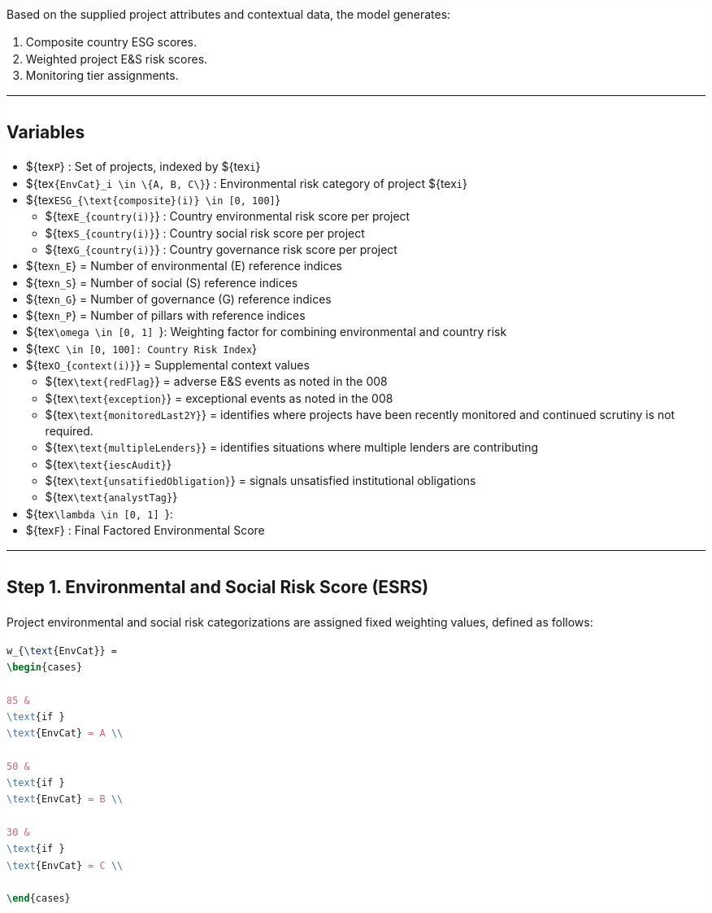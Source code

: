 Based on the supplied project attributes and contextual data, the model generates:

1. Composite country ESG scores.
2. Weighted project E&S risk scores.
3. Monitoring tier assignments.

---

## Variables

* ${tex`P`} : Set of projects, indexed by ${tex`i`}
* ${tex`{EnvCat}_i \in \{A, B, C\}`} : Environmental risk category of project ${tex`i`}
* ${tex`ESG_{\text{composite}(i)} \in [0, 100]`}
  - ${tex`E_{country(i)}`} : Country environmental risk score per project
  - ${tex`S_{country(i)}`} : Country social risk score per project
  - ${tex`G_{country(i)}`} : Country governance risk score  per project
* ${tex`n_E`} = Number of environmental (E) reference indices
* ${tex`n_S`} = Number of social (S) reference indices
* ${tex`n_G`} = Number of governance (G) reference indices
* ${tex`n_P`} = Number of pillars with reference indices
* ${tex`\omega \in [0, 1] `}: Weighting factor for combining environmental and country risk
* ${tex`C \in [0, 100]: Country Risk Index`}
* ${tex`O_{context(i)}`} = Supplemental context values
  - ${tex`\text{redFlag}`} = adverse E&S events as noted in the 008
  - ${tex`\text{exception}`} = exceptional events as noted in the 008
  - ${tex`\text{monitoredLast2Y}`} = identifies where projects have been recently monitored and continued scrutiny is not required.
  - ${tex`\text{multipleLenders}`} = identifies situations where multiple lenders are contributing
  - ${tex`\text{iescAudit}`}
  - ${tex`\text{unsatifiedObligation}`} = signals unsatisfied institutional obligations
  - ${tex`\text{analystTag}`}
* ${tex`\lambda \in [0, 1] `}:
* ${tex`F`} : Final Factored Environmental Score



---

## Step 1. Environmental and Social Risk Score (ESRS)

Project environmental and social risk categorizations are assigned fixed weighting values, defined as follows:

```tex
w_{\text{EnvCat}} =
\begin{cases}

85 &
\text{if }
\text{EnvCat} = A \\

50 &
\text{if }
\text{EnvCat} = B \\

30 &
\text{if }
\text{EnvCat} = C \\

\end{cases}
```
